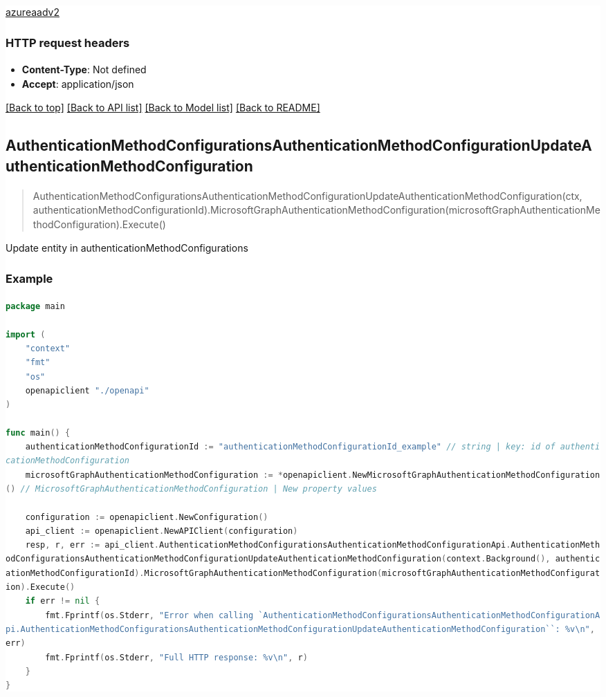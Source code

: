 [azureaadv2](../README.md#azureaadv2)

### HTTP request headers

- **Content-Type**: Not defined
- **Accept**: application/json

[[Back to top]](#) [[Back to API list]](../README.md#documentation-for-api-endpoints)
[[Back to Model list]](../README.md#documentation-for-models)
[[Back to README]](../README.md)


## AuthenticationMethodConfigurationsAuthenticationMethodConfigurationUpdateAuthenticationMethodConfiguration

> AuthenticationMethodConfigurationsAuthenticationMethodConfigurationUpdateAuthenticationMethodConfiguration(ctx, authenticationMethodConfigurationId).MicrosoftGraphAuthenticationMethodConfiguration(microsoftGraphAuthenticationMethodConfiguration).Execute()

Update entity in authenticationMethodConfigurations

### Example

```go
package main

import (
    "context"
    "fmt"
    "os"
    openapiclient "./openapi"
)

func main() {
    authenticationMethodConfigurationId := "authenticationMethodConfigurationId_example" // string | key: id of authenticationMethodConfiguration
    microsoftGraphAuthenticationMethodConfiguration := *openapiclient.NewMicrosoftGraphAuthenticationMethodConfiguration() // MicrosoftGraphAuthenticationMethodConfiguration | New property values

    configuration := openapiclient.NewConfiguration()
    api_client := openapiclient.NewAPIClient(configuration)
    resp, r, err := api_client.AuthenticationMethodConfigurationsAuthenticationMethodConfigurationApi.AuthenticationMethodConfigurationsAuthenticationMethodConfigurationUpdateAuthenticationMethodConfiguration(context.Background(), authenticationMethodConfigurationId).MicrosoftGraphAuthenticationMethodConfiguration(microsoftGraphAuthenticationMethodConfiguration).Execute()
    if err != nil {
        fmt.Fprintf(os.Stderr, "Error when calling `AuthenticationMethodConfigurationsAuthenticationMethodConfigurationApi.AuthenticationMethodConfigurationsAuthenticationMethodConfigurationUpdateAuthenticationMethodConfiguration``: %v\n", err)
        fmt.Fprintf(os.Stderr, "Full HTTP response: %v\n", r)
    }
}
```
